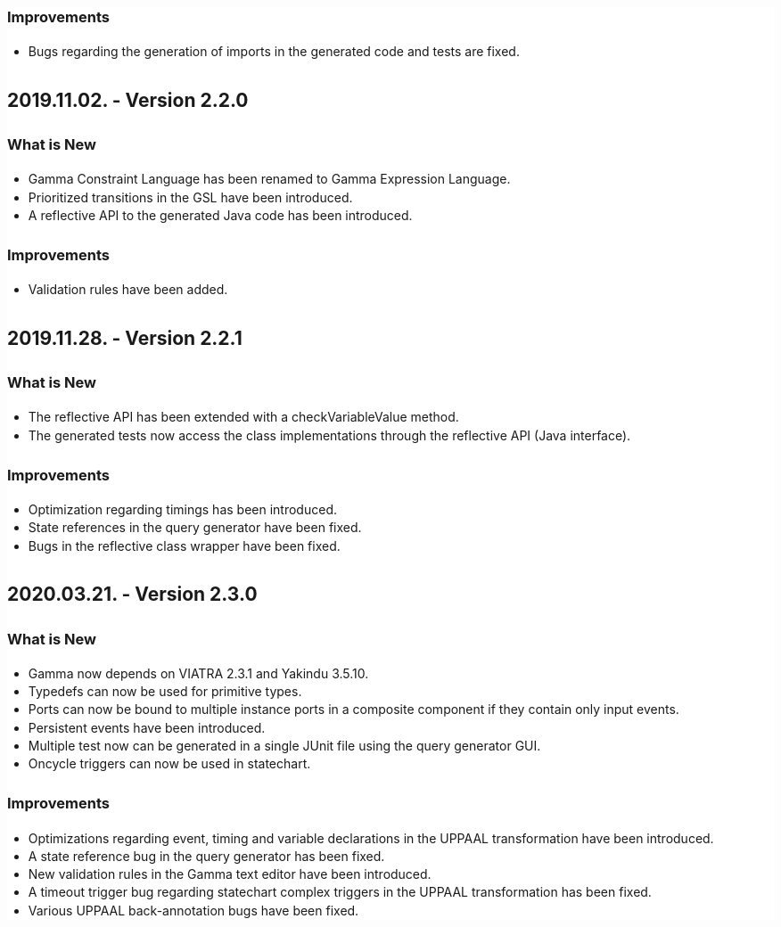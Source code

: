 ### Improvements
 
* Bugs regarding the generation of imports in the generated code and tests are fixed.

## 2019.11.02. - Version 2.2.0

### What is New

* Gamma Constraint Language has been renamed to Gamma Expression Language.
* Prioritized transitions in the GSL have been introduced.
* A reflective API to the generated Java code has been introduced.

### Improvements
 
* Validation rules have been added.

## 2019.11.28. - Version 2.2.1

### What is New

* The reflective API has been extended with a checkVariableValue method.
* The generated tests now access the class implementations through the reflective API (Java interface).

### Improvements
 
* Optimization regarding timings has been introduced.
* State references in the query generator have been fixed.
* Bugs in the reflective class wrapper have been fixed.

## 2020.03.21. - Version 2.3.0

### What is New

* Gamma now depends on VIATRA 2.3.1 and Yakindu 3.5.10.
* Typedefs can now be used for primitive types.
* Ports can now be bound to multiple instance ports in a composite component if they contain only input events.
* Persistent events have been introduced.
* Multiple test now can be generated in a single JUnit file using the query generator GUI.
* Oncycle triggers can now be used in statechart.

### Improvements
 
* Optimizations regarding event, timing and variable declarations in the UPPAAL transformation have been introduced.
* A state reference bug in the query generator has been fixed.
* New validation rules in the Gamma text editor have been introduced.
* A timeout trigger bug regarding statechart complex triggers in the UPPAAL transformation has been fixed.
* Various UPPAAL back-annotation bugs have been fixed.
